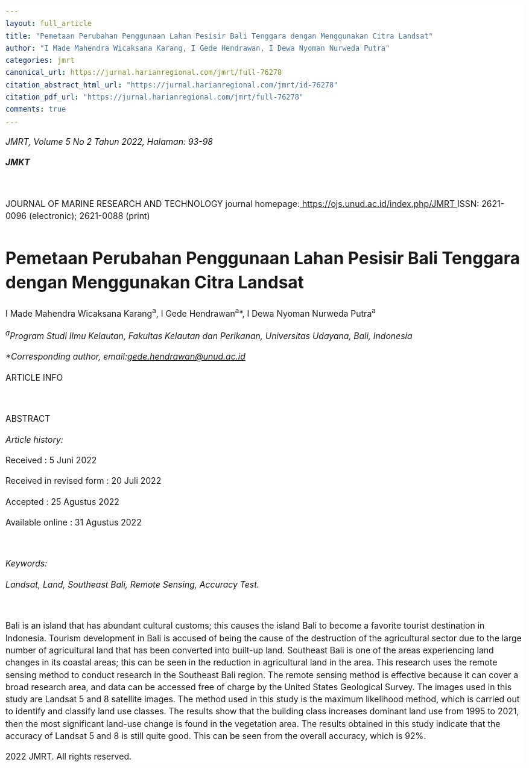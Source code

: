 ```yaml
---
layout: full_article
title: "Pemetaan Perubahan Penggunaan Lahan Pesisir Bali Tenggara dengan Menggunakan Citra Landsat"
author: "I Made Mahendra Wicaksana Karang, I Gede Hendrawan, I Dewa Nyoman Nurweda Putra"
categories: jmrt
canonical_url: https://jurnal.harianregional.com/jmrt/full-76278 
citation_abstract_html_url: "https://jurnal.harianregional.com/jmrt/id-76278"
citation_pdf_url: "https://jurnal.harianregional.com/jmrt/full-76278"  
comments: true
---
```


<p><span class="font4" style="font-style:italic;">JMRT, Volume 5 No 2 Tahun 2022, Halaman: 93-98</span></p>
<div>
<p><span class="font0" style="font-weight:bold;font-style:italic;">JMKT</span></p>
</div><br clear="all">
<p><span class="font4">JOURNAL OF MARINE RESEARCH AND TECHNOLOGY journal homepage:</span><a href="https://ojs.unud.ac.id/index.php/JMRT"><span class="font4"> </span><span class="font4" style="text-decoration:underline;">https://ojs.unud.ac.id/index.php/JMRT</span></a><span class="font4" style="text-decoration:underline;"> </span><span class="font4">ISSN: 2621-0096 (electronic); 2621-0088 (print)</span></p><a name="caption1"></a>
<h1><a name="bookmark0"></a><span class="font5"><a name="bookmark1"></a>Pemetaan Perubahan Penggunaan Lahan Pesisir Bali Tenggara dengan Menggunakan Citra Landsat</span></h1>
<p><span class="font4">I Made Mahendra Wicaksana Karang<sup>a</sup>, I Gede Hendrawan<sup>a</sup>*, I Dewa Nyoman Nurweda Putra<sup>a</sup></span></p>
<p><span class="font1" style="font-style:italic;"><sup>a</sup>Program Studi Ilmu Kelautan, Fakultas Kelautan dan Perikanan, Universitas Udayana, Bali, Indonesia</span></p>
<p><span class="font1" style="font-style:italic;">*Corresponding author, email:</span><a href="mailto:gede.hendrawan@unud.ac.id"><span class="font1" style="font-style:italic;">gede.hendrawan@unud.ac.id</span></a></p>
<div>
<p><span class="font4">ARTICLE INFO</span></p>
</div><br clear="all">
<p><span class="font3">ABSTRACT</span></p>
<div>
<p><span class="font1" style="font-style:italic;">Article history:</span></p>
<p><span class="font1">Received : 5 Juni 2022</span></p>
<p><span class="font1">Received in revised form : 20 Juli 2022</span></p>
<p><span class="font1">Accepted : 25 Agustus 2022</span></p>
<p><span class="font1">Available online : 31 Agustus 2022</span></p>
</div><br clear="all">
<div>
<p><span class="font1" style="font-style:italic;">Keywords:</span></p>
<p><span class="font1" style="font-style:italic;">Landsat, Land, Southeast Bali, Remote Sensing, Accuracy Test.</span></p>
</div><br clear="all">
<p><span class="font2">Bali is an island that has abundant cultural customs; this causes the island Bali to become a favorite tourist destination in Indonesia. Tourism development in Bali is accused of being the cause of the destruction of the agricultural sector due to the large number of agricultural land that has been converted into built-up land. Southeast Bali is one of the areas experiencing land changes in its coastal areas; this can be seen in the reduction in agricultural land in the area. This research uses the remote sensing method to conduct research in the Southeast Bali region. The remote sensing method is effective because it can cover a broad research area, and data can be accessed free of charge by the United States Geological Survey. The images used in this study are Landsat 5 and 8 satellite images. The method used in this study is the maximum likelihood method, which is carried out to identify and classify land use classes. The results show that the building class increases dominant land use from 1995 to 2021, then the most significant land-use change is found in the vegetation area. The results obtained in this study indicate that the accuracy of Landsat 5 and 8 is still quite good. This can be seen from the overall accuracy, which is 92%.</span></p>
<p><span class="font4">2022 JMRT. All rights reserved.</span></p>
<ul style="list-style:none;"><li>